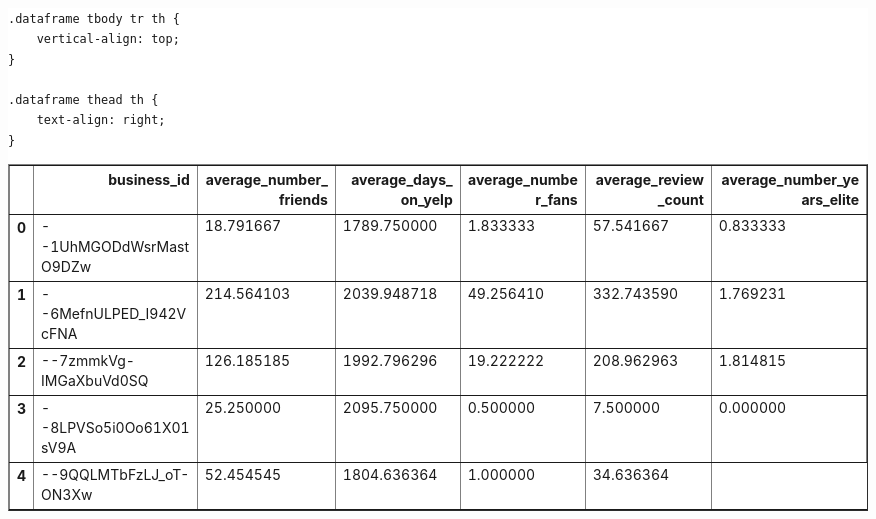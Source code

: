     .dataframe tbody tr th {
        vertical-align: top;
    }

    .dataframe thead th {
        text-align: right;
    }
</style>
<table border="1" class="dataframe">
  <thead>
    <tr style="text-align: right;">
      <th></th>
      <th>business_id</th>
      <th>average_number_friends</th>
      <th>average_days_on_yelp</th>
      <th>average_number_fans</th>
      <th>average_review_count</th>
      <th>average_number_years_elite</th>
    </tr>
  </thead>
  <tbody>
    <tr>
      <th>0</th>
      <td>--1UhMGODdWsrMastO9DZw</td>
      <td>18.791667</td>
      <td>1789.750000</td>
      <td>1.833333</td>
      <td>57.541667</td>
      <td>0.833333</td>
    </tr>
    <tr>
      <th>1</th>
      <td>--6MefnULPED_I942VcFNA</td>
      <td>214.564103</td>
      <td>2039.948718</td>
      <td>49.256410</td>
      <td>332.743590</td>
      <td>1.769231</td>
    </tr>
    <tr>
      <th>2</th>
      <td>--7zmmkVg-IMGaXbuVd0SQ</td>
      <td>126.185185</td>
      <td>1992.796296</td>
      <td>19.222222</td>
      <td>208.962963</td>
      <td>1.814815</td>
    </tr>
    <tr>
      <th>3</th>
      <td>--8LPVSo5i0Oo61X01sV9A</td>
      <td>25.250000</td>
      <td>2095.750000</td>
      <td>0.500000</td>
      <td>7.500000</td>
      <td>0.000000</td>
    </tr>
    <tr>
      <th>4</th>
      <td>--9QQLMTbFzLJ_oT-ON3Xw</td>
      <td>52.454545</td>
      <td>1804.636364</td>
      <td>1.000000</td>
      <td>34.636364</td>